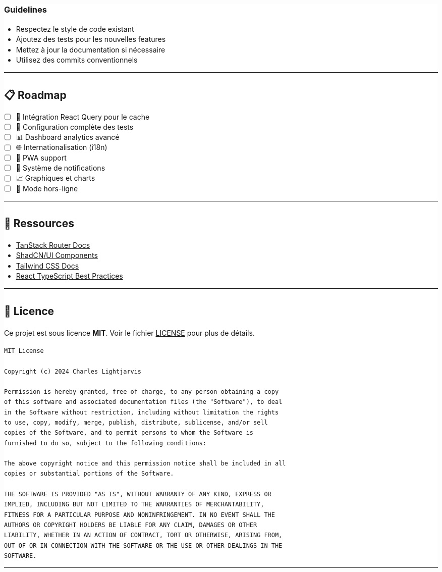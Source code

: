 ### Guidelines

- Respectez le style de code existant
- Ajoutez des tests pour les nouvelles features
- Mettez à jour la documentation si nécessaire
- Utilisez des commits conventionnels

---

## 📋 Roadmap

- [ ] 🔄 Intégration React Query pour le cache
- [ ] 🧪 Configuration complète des tests
- [ ] 📊 Dashboard analytics avancé
- [ ] 🌐 Internationalisation (i18n)
- [ ] 📱 PWA support
- [ ] 🔔 Système de notifications
- [ ] 📈 Graphiques et charts
- [ ] 🎯 Mode hors-ligne

---

## 📖 Ressources

- [TanStack Router Docs](https://tanstack.com/router)
- [ShadCN/UI Components](https://ui.shadcn.com/)
- [Tailwind CSS Docs](https://tailwindcss.com/docs)
- [React TypeScript Best Practices](https://react-typescript-cheatsheet.netlify.app/)

---

## 📄 Licence

Ce projet est sous licence **MIT**. Voir le fichier [LICENSE](LICENSE) pour plus de détails.

```
MIT License

Copyright (c) 2024 Charles Lightjarvis

Permission is hereby granted, free of charge, to any person obtaining a copy
of this software and associated documentation files (the "Software"), to deal
in the Software without restriction, including without limitation the rights
to use, copy, modify, merge, publish, distribute, sublicense, and/or sell
copies of the Software, and to permit persons to whom the Software is
furnished to do so, subject to the following conditions:

The above copyright notice and this permission notice shall be included in all
copies or substantial portions of the Software.

THE SOFTWARE IS PROVIDED "AS IS", WITHOUT WARRANTY OF ANY KIND, EXPRESS OR
IMPLIED, INCLUDING BUT NOT LIMITED TO THE WARRANTIES OF MERCHANTABILITY,
FITNESS FOR A PARTICULAR PURPOSE AND NONINFRINGEMENT. IN NO EVENT SHALL THE
AUTHORS OR COPYRIGHT HOLDERS BE LIABLE FOR ANY CLAIM, DAMAGES OR OTHER
LIABILITY, WHETHER IN AN ACTION OF CONTRACT, TORT OR OTHERWISE, ARISING FROM,
OUT OF OR IN CONNECTION WITH THE SOFTWARE OR THE USE OR OTHER DEALINGS IN THE
SOFTWARE.
```

---